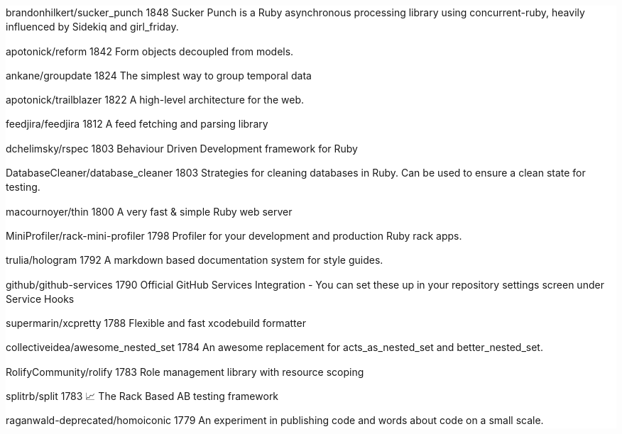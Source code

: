 
brandonhilkert/sucker_punch                1848
Sucker Punch is a Ruby asynchronous processing library using concurrent-ruby, heavily influenced by Sidekiq and girl_friday.


apotonick/reform                           1842
Form objects decoupled from models.


ankane/groupdate                           1824
The simplest way to group temporal data


apotonick/trailblazer                      1822
A high-level architecture for the web.


feedjira/feedjira                          1812
A feed fetching and parsing library


dchelimsky/rspec                           1803
Behaviour Driven Development framework for Ruby


DatabaseCleaner/database_cleaner           1803
Strategies for cleaning databases in Ruby.  Can be used to ensure a clean state for testing.


macournoyer/thin                           1800
A very fast & simple Ruby web server


MiniProfiler/rack-mini-profiler            1798
Profiler for your development and production Ruby rack apps. 


trulia/hologram                            1792
A markdown based documentation system for style guides.


github/github-services                     1790
Official GitHub Services Integration - You can set these up in your repository settings screen under Service Hooks


supermarin/xcpretty                        1788
Flexible and fast xcodebuild formatter


collectiveidea/awesome_nested_set          1784
An awesome replacement for acts_as_nested_set and better_nested_set.


RolifyCommunity/rolify                     1783
Role management library with resource scoping


splitrb/split                              1783
:chart_with_upwards_trend: The Rack Based AB testing framework


raganwald-deprecated/homoiconic            1779
An experiment in publishing code and words about code on a small scale.
